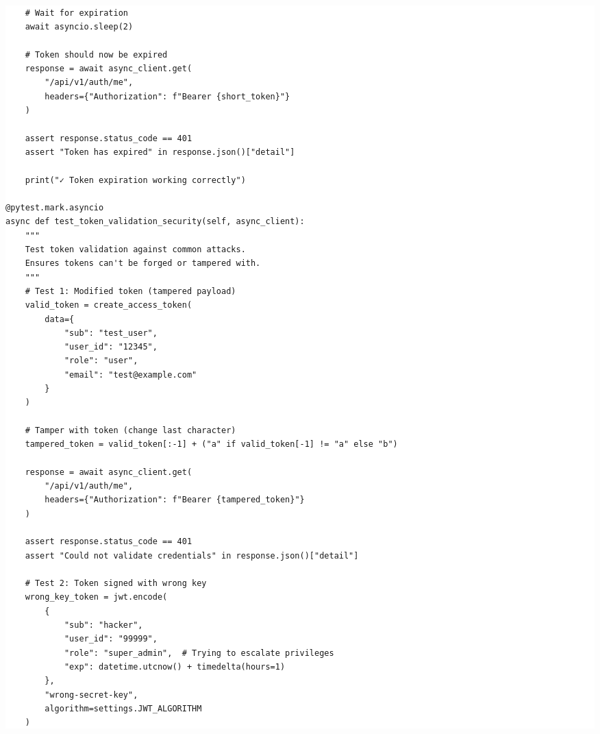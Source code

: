         # Wait for expiration
        await asyncio.sleep(2)
        
        # Token should now be expired
        response = await async_client.get(
            "/api/v1/auth/me",
            headers={"Authorization": f"Bearer {short_token}"}
        )
        
        assert response.status_code == 401
        assert "Token has expired" in response.json()["detail"]
        
        print("✓ Token expiration working correctly")
    
    @pytest.mark.asyncio
    async def test_token_validation_security(self, async_client):
        """
        Test token validation against common attacks.
        Ensures tokens can't be forged or tampered with.
        """
        # Test 1: Modified token (tampered payload)
        valid_token = create_access_token(
            data={
                "sub": "test_user",
                "user_id": "12345",
                "role": "user",
                "email": "test@example.com"
            }
        )
        
        # Tamper with token (change last character)
        tampered_token = valid_token[:-1] + ("a" if valid_token[-1] != "a" else "b")
        
        response = await async_client.get(
            "/api/v1/auth/me",
            headers={"Authorization": f"Bearer {tampered_token}"}
        )
        
        assert response.status_code == 401
        assert "Could not validate credentials" in response.json()["detail"]
        
        # Test 2: Token signed with wrong key
        wrong_key_token = jwt.encode(
            {
                "sub": "hacker",
                "user_id": "99999",
                "role": "super_admin",  # Trying to escalate privileges
                "exp": datetime.utcnow() + timedelta(hours=1)
            },
            "wrong-secret-key",
            algorithm=settings.JWT_ALGORITHM
        )
        